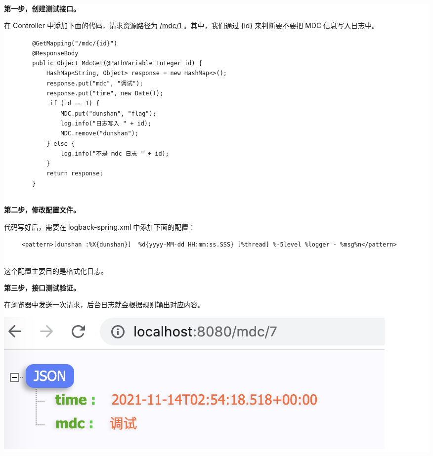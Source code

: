 ​**第一步，创建测试接口。**

在 Controller 中添加下面的代码，请求资源路径为 [/mdc/1](http://localhost:8080/mdc/1) 。其中，我们通过 \{id\} 来判断要不要把 MDC 信息写入日志中。

```
        @GetMapping("/mdc/{id}")
        @ResponseBody
        public Object MdcGet(@PathVariable Integer id) {
            HashMap<String, Object> response = new HashMap<>();
            response.put("mdc", "调试");
            response.put("time", new Date());
             if (id == 1) {
                MDC.put("dunshan", "flag");
                log.info("日志写入 " + id);
                MDC.remove("dunshan");
            } else {
                log.info("不是 mdc 日志 " + id);
            }
            return response;
        }
    

```

​**第二步，修改配置文件。**

代码写好后，需要在 logback-spring.xml 中添加下面的配置：

```
     <pattern>[dunshan :%X{dunshan}]  %d{yyyy-MM-dd HH:mm:ss.SSS} [%thread] %-5level %logger - %msg%n</pattern>
    

```

这个配置主要目的是格式化日志。

​**第三步，接口测试验证。**

在浏览器中发送一次请求，后台日志就会根据规则输出对应内容。

![图片](./httpsstatic001geekbangorgresourceimagea392a38f125cdbca92516ec327340b3a8892.png)

